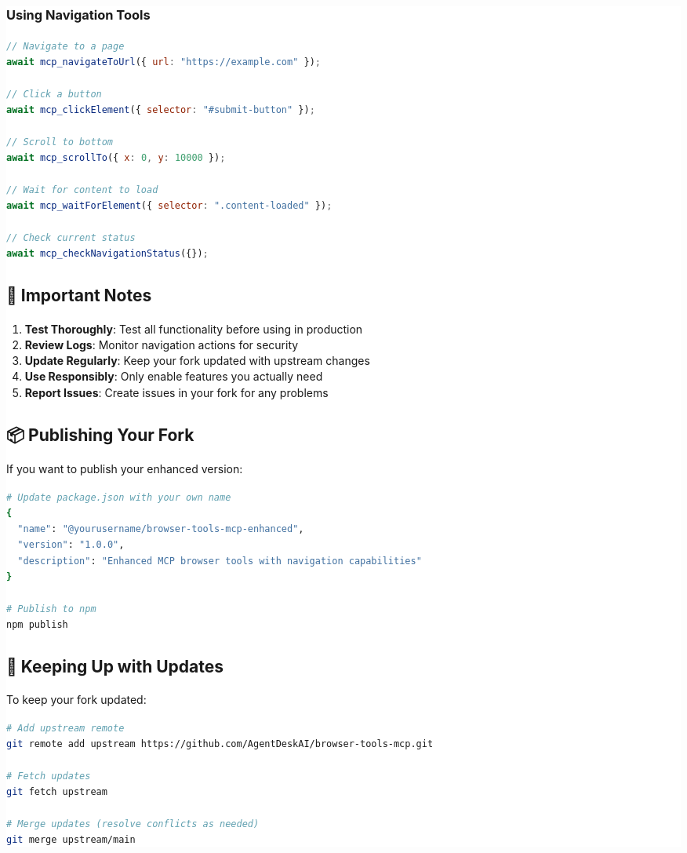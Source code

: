 ### Using Navigation Tools

```javascript
// Navigate to a page
await mcp_navigateToUrl({ url: "https://example.com" });

// Click a button
await mcp_clickElement({ selector: "#submit-button" });

// Scroll to bottom
await mcp_scrollTo({ x: 0, y: 10000 });

// Wait for content to load
await mcp_waitForElement({ selector: ".content-loaded" });

// Check current status
await mcp_checkNavigationStatus({});
```

## 🚨 Important Notes

1. **Test Thoroughly**: Test all functionality before using in production
2. **Review Logs**: Monitor navigation actions for security
3. **Update Regularly**: Keep your fork updated with upstream changes
4. **Use Responsibly**: Only enable features you actually need
5. **Report Issues**: Create issues in your fork for any problems

## 📦 Publishing Your Fork

If you want to publish your enhanced version:

```bash
# Update package.json with your own name
{
  "name": "@yourusername/browser-tools-mcp-enhanced",
  "version": "1.0.0",
  "description": "Enhanced MCP browser tools with navigation capabilities"
}

# Publish to npm
npm publish
```

## 🔄 Keeping Up with Updates

To keep your fork updated:

```bash
# Add upstream remote
git remote add upstream https://github.com/AgentDeskAI/browser-tools-mcp.git

# Fetch updates
git fetch upstream

# Merge updates (resolve conflicts as needed)
git merge upstream/main
```
